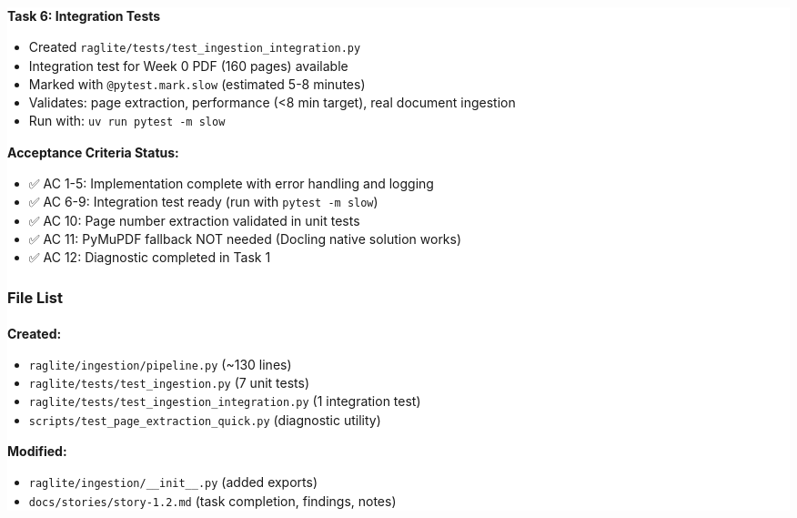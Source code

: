 **Task 6: Integration Tests**
- Created `raglite/tests/test_ingestion_integration.py`
- Integration test for Week 0 PDF (160 pages) available
- Marked with `@pytest.mark.slow` (estimated 5-8 minutes)
- Validates: page extraction, performance (<8 min target), real document ingestion
- Run with: `uv run pytest -m slow`

**Acceptance Criteria Status:**
- ✅ AC 1-5: Implementation complete with error handling and logging
- ✅ AC 6-9: Integration test ready (run with `pytest -m slow`)
- ✅ AC 10: Page number extraction validated in unit tests
- ✅ AC 11: PyMuPDF fallback NOT needed (Docling native solution works)
- ✅ AC 12: Diagnostic completed in Task 1

### File List

**Created:**
- `raglite/ingestion/pipeline.py` (~130 lines)
- `raglite/tests/test_ingestion.py` (7 unit tests)
- `raglite/tests/test_ingestion_integration.py` (1 integration test)
- `scripts/test_page_extraction_quick.py` (diagnostic utility)

**Modified:**
- `raglite/ingestion/__init__.py` (added exports)
- `docs/stories/story-1.2.md` (task completion, findings, notes)
